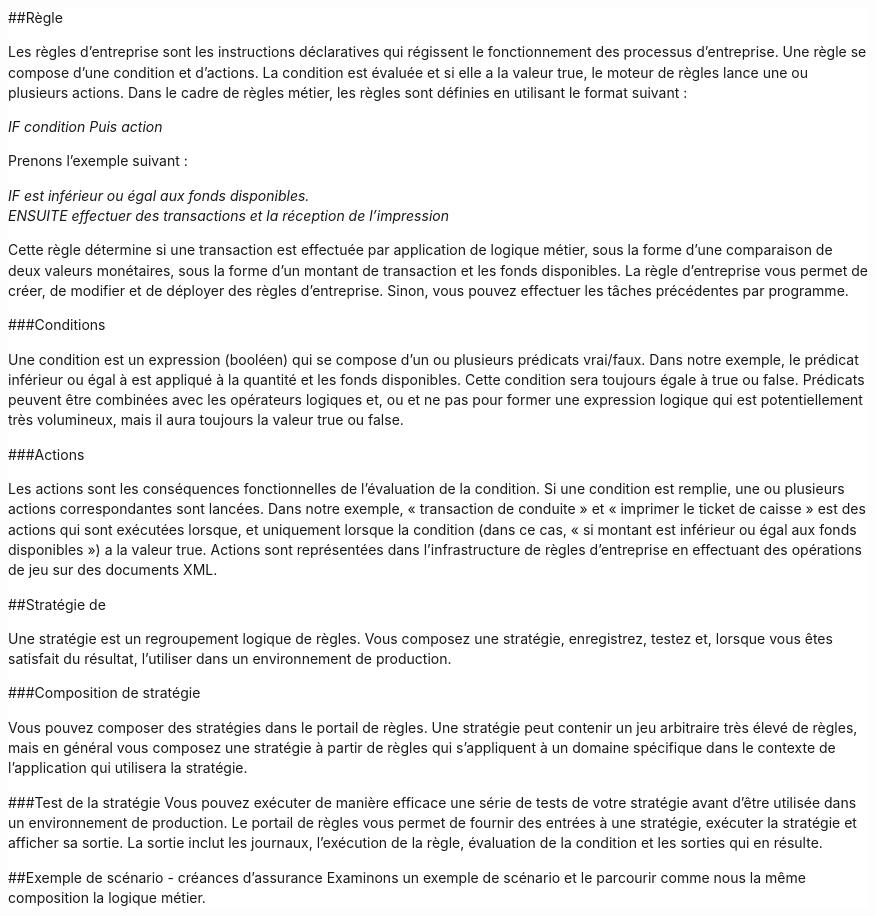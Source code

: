 ##<a name="rule"></a>Règle

Les règles d’entreprise sont les instructions déclaratives qui régissent le fonctionnement des processus d’entreprise. Une règle se compose d’une condition et d’actions. La condition est évaluée et si elle a la valeur true, le moteur de règles lance une ou plusieurs actions.
Dans le cadre de règles métier, les règles sont définies en utilisant le format suivant :

_IF_ _condition_ _Puis_ _action_

Prenons l’exemple suivant :

*IF est inférieur ou égal aux fonds disponibles.*  
*ENSUITE effectuer des transactions et la réception de l’impression*

Cette règle détermine si une transaction est effectuée par application de logique métier, sous la forme d’une comparaison de deux valeurs monétaires, sous la forme d’un montant de transaction et les fonds disponibles.
La règle d’entreprise vous permet de créer, de modifier et de déployer des règles d’entreprise. Sinon, vous pouvez effectuer les tâches précédentes par programme.

###<a name="conditions"></a>Conditions

Une condition est un expression (booléen) qui se compose d’un ou plusieurs prédicats vrai/faux.
Dans notre exemple, le prédicat inférieur ou égal à est appliqué à la quantité et les fonds disponibles. Cette condition sera toujours égale à true ou false.
Prédicats peuvent être combinées avec les opérateurs logiques et, ou et ne pas pour former une expression logique qui est potentiellement très volumineux, mais il aura toujours la valeur true ou false.

###<a name="actions"></a>Actions

Les actions sont les conséquences fonctionnelles de l’évaluation de la condition. Si une condition est remplie, une ou plusieurs actions correspondantes sont lancées.
Dans notre exemple, « transaction de conduite » et « imprimer le ticket de caisse » est des actions qui sont exécutées lorsque, et uniquement lorsque la condition (dans ce cas, « si montant est inférieur ou égal aux fonds disponibles ») a la valeur true.
Actions sont représentées dans l’infrastructure de règles d’entreprise en effectuant des opérations de jeu sur des documents XML.

##<a name="policy"></a>Stratégie de

Une stratégie est un regroupement logique de règles. Vous composez une stratégie, enregistrez, testez et, lorsque vous êtes satisfait du résultat, l’utiliser dans un environnement de production.

###<a name="policy-composition"></a>Composition de stratégie

Vous pouvez composer des stratégies dans le portail de règles. Une stratégie peut contenir un jeu arbitraire très élevé de règles, mais en général vous composez une stratégie à partir de règles qui s’appliquent à un domaine spécifique dans le contexte de l’application qui utilisera la stratégie.

###<a name="policy-testing"></a>Test de la stratégie
Vous pouvez exécuter de manière efficace une série de tests de votre stratégie avant d’être utilisée dans un environnement de production. Le portail de règles vous permet de fournir des entrées à une stratégie, exécuter la stratégie et afficher sa sortie. La sortie inclut les journaux, l’exécution de la règle, évaluation de la condition et les sorties qui en résulte.

##<a name="sample-scenario---insurance-claims"></a>Exemple de scénario - créances d’assurance
Examinons un exemple de scénario et le parcourir comme nous la même composition la logique métier.
